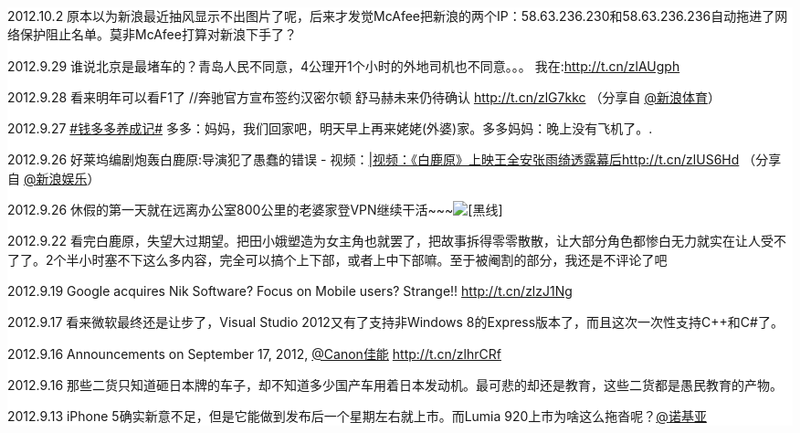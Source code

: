 
2012.10.2
原本以为新浪最近抽风显示不出图片了呢，后来才发觉McAfee把新浪的两个IP：58.63.236.230和58.63.236.236自动拖进了网络保护阻止名单。莫非McAfee打算对新浪下手了？


2012.9.29
谁说北京是最堵车的？青岛人民不同意，4公理开1个小时的外地司机也不同意。。。 我在:<a title="http://m.weibo.cn/poixy?lng=120.31504&amp;lat=36.062889" href="http://t.cn/zlAUgph" target="_blank">http://t.cn/zlAUgph</a>


2012.9.28
看来明年可以看F1了 //奔驰官方宣布签约汉密尔顿 舒马赫未来仍待确认 <a title="http://sports.sina.com.cn/f1/2012-09-28/17086242547.shtml?bsh_bid=139357301" href="http://t.cn/zlG7kkc" target="_blank">http://t.cn/zlG7kkc</a> （分享自 <a href="http://weibo.com/n/%E6%96%B0%E6%B5%AA%E4%BD%93%E8%82%B2">@新浪体育</a>）


2012.9.27
<a href="http://huati.weibo.com/k/%E9%92%B1%E5%A4%9A%E5%A4%9A%E5%85%BB%E6%88%90%E8%AE%B0?from=501">#钱多多养成记#</a> 多多：妈妈，我们回家吧，明天早上再来姥姥(外婆)家。多多妈妈：晚上没有飞机了。.


2012.9.26
好莱坞编剧炮轰白鹿原:导演犯了愚蠢的错误 - 视频：<a title="视频：《白鹿原》上映王全安张雨绮透露幕后" href="http://t.cn/zlhtq9G" target="_blank">|视频：《白鹿原》上映王全安张雨绮透露幕后</a><a title="http://ent.sina.com.cn/m/c/2012-09-26/05113752529.shtml?bsh_bid=138541325" href="http://t.cn/zlUS6Hd" target="_blank">http://t.cn/zlUS6Hd</a> （分享自 <a href="http://weibo.com/n/%E6%96%B0%E6%B5%AA%E5%A8%B1%E4%B9%90">@新浪娱乐</a>）


2012.9.26
休假的第一天就在远离办公室800公里的老婆家登VPN继续干活~~~<img title="[黑线]" alt="[黑线]" src="http://img.t.sinajs.cn/t4/appstyle/expression/ext/normal/91/h_org.gif" />


2012.9.22
看完白鹿原，失望大过期望。把田小娥塑造为女主角也就罢了，把故事拆得零零散散，让大部分角色都惨白无力就实在让人受不了了。2个半小时塞不下这么多内容，完全可以搞个上下部，或者上中下部嘛。至于被阉割的部分，我还是不评论了吧


2012.9.19
Google acquires Nik Software? Focus on Mobile users? Strange!! <a title="http://www.dpreview.com/news/2012/09/18/snapseed-google-nik" href="http://t.cn/zlzJ1Ng" target="_blank">http://t.cn/zlzJ1Ng</a>


2012.9.17
看来微软最终还是让步了，Visual Studio 2012又有了支持非Windows 8的Express版本了，而且这次一次性支持C++和C#了。


2012.9.16
Announcements on September 17, 2012, <a href="http://weibo.com/n/Canon%E4%BD%B3%E8%83%BD">@Canon佳能</a> <a title="http://www.canonrumors.com/2012/09/reminder-announcements-on-september-17-2012/" href="http://t.cn/zlhrCRf" target="_blank">http://t.cn/zlhrCRf</a>


2012.9.16
那些二货只知道砸日本牌的车子，却不知道多少国产车用着日本发动机。最可悲的却还是教育，这些二货都是愚民教育的产物。


2012.9.13
iPhone 5确实新意不足，但是它能做到发布后一个星期左右就上市。而Lumia 920上市为啥这么拖沓呢？<a href="http://weibo.com/n/%E8%AF%BA%E5%9F%BA%E4%BA%9A">@诺基亚</a>
